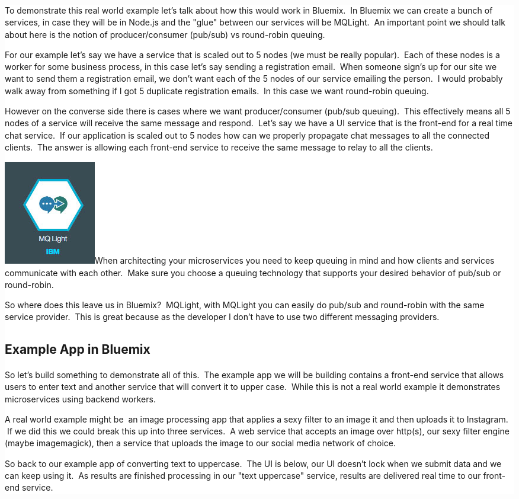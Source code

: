 
To demonstrate this real world example let’s talk about how this would work in Bluemix.  In Bluemix we can create a bunch of services, in case they will be in Node.js and the "glue" between our services will be MQLight.  An important point we should talk about here is the notion of producer/consumer (pub/sub) vs round-robin queuing.

For our example let’s say we have a service that is scaled out to 5 nodes (we must be really popular).  Each of these nodes is a worker for some business process, in this case let’s say sending a registration email.  When someone sign’s up for our site we want to send them a registration email, we don’t want each of the 5 nodes of our service emailing the person.  I would probably walk away from something if I got 5 duplicate registration emails.  In this case we want round-robin queuing.

However on the converse side there is cases where we want producer/consumer (pub/sub queuing).  This effectively means all 5 nodes of a service will receive the same message and respond.  Let’s say we have a UI service that is the front-end for a real time chat service.  If our application is scaled out to 5 nodes how can we properly propagate chat messages to all the connected clients.  The answer is allowing each front-end service to receive the same message to relay to all the clients.

[![mqlight Microservices in Bluemix](/images/2015/01/mqlight-medium.jpg)](/images/2015/01/mqlight-medium.jpg)When architecting your microservices you need to keep queuing in mind and how clients and services communicate with each other.  Make sure you choose a queuing technology that supports your desired behavior of pub/sub or round-robin.

So where does this leave us in Bluemix?  MQLight, with MQLight you can easily do pub/sub and round-robin with the same service provider.  This is great because as the developer I don’t have to use two different messaging providers.


## Example App in Bluemix


So let’s build something to demonstrate all of this.  The example app we will be building contains a front-end service that allows users to enter text and another service that will convert it to upper case.  While this is not a real world example it demonstrates microservices using backend workers.

A real world example might be  an image processing app that applies a sexy filter to an image it and then uploads it to Instagram.  If we did this we could break this up into three services.  A web service that accepts an image over http(s), our sexy filter engine (maybe imagemagick), then a service that uploads the image to our social media network of choice.

So back to our example app of converting text to uppercase.  The UI is below, our UI doesn’t lock when we submit data and we can keep using it.  As results are finished processing in our "text uppercase" service, results are delivered real time to our front-end service.
